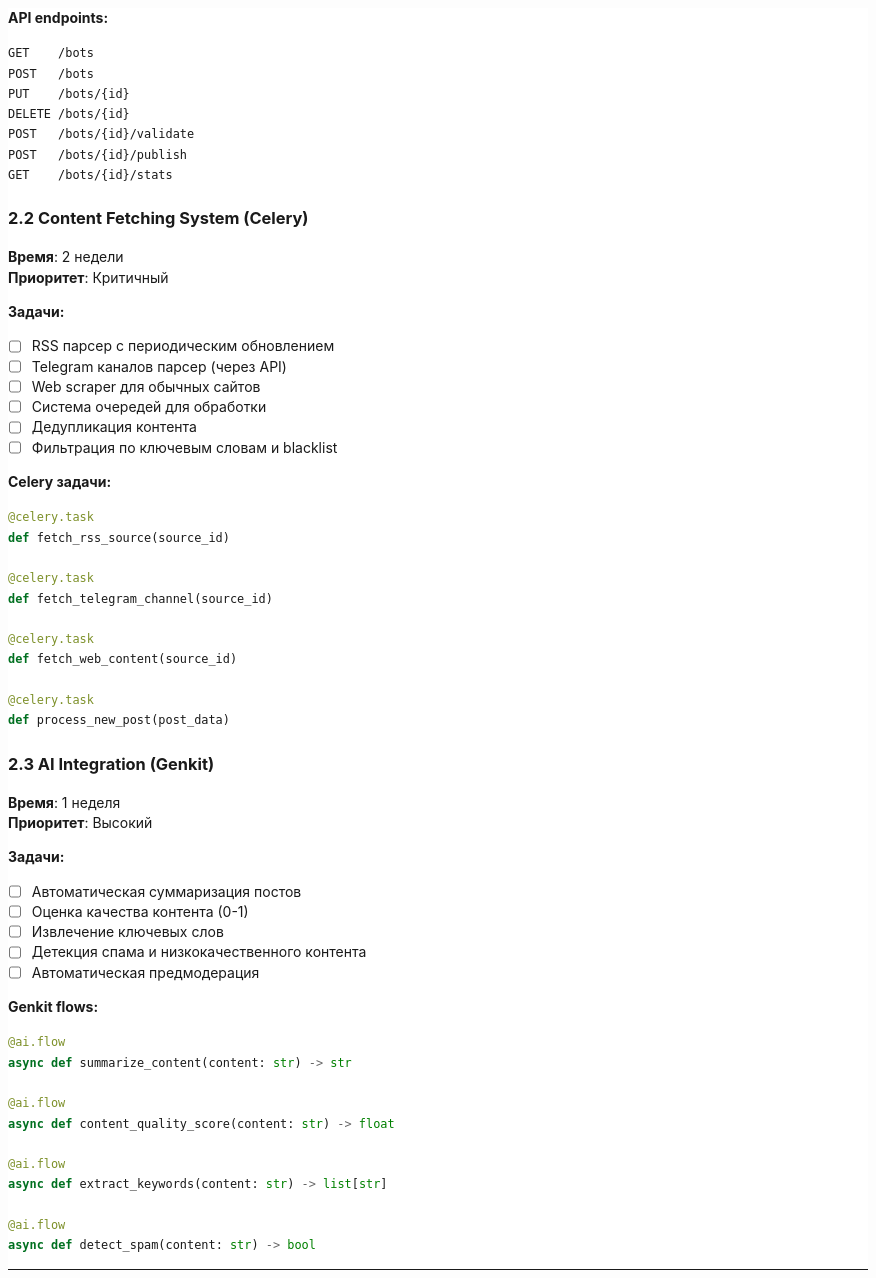 **API endpoints:**
```
GET    /bots
POST   /bots
PUT    /bots/{id}
DELETE /bots/{id}
POST   /bots/{id}/validate
POST   /bots/{id}/publish
GET    /bots/{id}/stats
```

### 2.2 Content Fetching System (Celery)
**Время**: 2 недели  
**Приоритет**: Критичный

**Задачи:**
- [ ] RSS парсер с периодическим обновлением
- [ ] Telegram каналов парсер (через API)
- [ ] Web scraper для обычных сайтов
- [ ] Система очередей для обработки
- [ ] Дедупликация контента
- [ ] Фильтрация по ключевым словам и blacklist

**Celery задачи:**
```python
@celery.task
def fetch_rss_source(source_id)

@celery.task  
def fetch_telegram_channel(source_id)

@celery.task
def fetch_web_content(source_id)

@celery.task
def process_new_post(post_data)
```

### 2.3 AI Integration (Genkit)
**Время**: 1 неделя  
**Приоритет**: Высокий

**Задачи:**
- [ ] Автоматическая суммаризация постов
- [ ] Оценка качества контента (0-1)
- [ ] Извлечение ключевых слов
- [ ] Детекция спама и низкокачественного контента
- [ ] Автоматическая предмодерация

**Genkit flows:**
```python
@ai.flow
async def summarize_content(content: str) -> str

@ai.flow
async def content_quality_score(content: str) -> float

@ai.flow
async def extract_keywords(content: str) -> list[str]

@ai.flow
async def detect_spam(content: str) -> bool
```

---